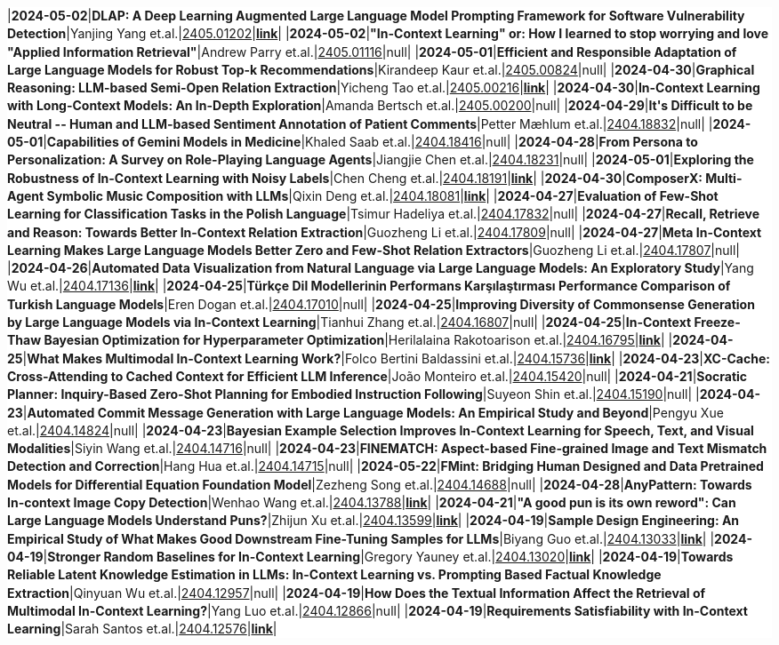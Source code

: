 |**2024-05-02**|**DLAP: A Deep Learning Augmented Large Language Model Prompting Framework for Software Vulnerability Detection**|Yanjing Yang et.al.|[2405.01202](http://arxiv.org/abs/2405.01202)|**[link](https://github.com/yang-yanjing/dlap)**|
|**2024-05-02**|**"In-Context Learning" or: How I learned to stop worrying and love "Applied Information Retrieval"**|Andrew Parry et.al.|[2405.01116](http://arxiv.org/abs/2405.01116)|null|
|**2024-05-01**|**Efficient and Responsible Adaptation of Large Language Models for Robust Top-k Recommendations**|Kirandeep Kaur et.al.|[2405.00824](http://arxiv.org/abs/2405.00824)|null|
|**2024-04-30**|**Graphical Reasoning: LLM-based Semi-Open Relation Extraction**|Yicheng Tao et.al.|[2405.00216](http://arxiv.org/abs/2405.00216)|**[link](https://github.com/longjubai/eecs598_llm_relationextraction)**|
|**2024-04-30**|**In-Context Learning with Long-Context Models: An In-Depth Exploration**|Amanda Bertsch et.al.|[2405.00200](http://arxiv.org/abs/2405.00200)|null|
|**2024-04-29**|**It's Difficult to be Neutral -- Human and LLM-based Sentiment Annotation of Patient Comments**|Petter Mæhlum et.al.|[2404.18832](http://arxiv.org/abs/2404.18832)|null|
|**2024-05-01**|**Capabilities of Gemini Models in Medicine**|Khaled Saab et.al.|[2404.18416](http://arxiv.org/abs/2404.18416)|null|
|**2024-04-28**|**From Persona to Personalization: A Survey on Role-Playing Language Agents**|Jiangjie Chen et.al.|[2404.18231](http://arxiv.org/abs/2404.18231)|null|
|**2024-05-01**|**Exploring the Robustness of In-Context Learning with Noisy Labels**|Chen Cheng et.al.|[2404.18191](http://arxiv.org/abs/2404.18191)|**[link](https://github.com/inezyu0928/in-context-learning)**|
|**2024-04-30**|**ComposerX: Multi-Agent Symbolic Music Composition with LLMs**|Qixin Deng et.al.|[2404.18081](http://arxiv.org/abs/2404.18081)|**[link](https://github.com/lllindsey0615/composerx)**|
|**2024-04-27**|**Evaluation of Few-Shot Learning for Classification Tasks in the Polish Language**|Tsimur Hadeliya et.al.|[2404.17832](http://arxiv.org/abs/2404.17832)|null|
|**2024-04-27**|**Recall, Retrieve and Reason: Towards Better In-Context Relation Extraction**|Guozheng Li et.al.|[2404.17809](http://arxiv.org/abs/2404.17809)|null|
|**2024-04-27**|**Meta In-Context Learning Makes Large Language Models Better Zero and Few-Shot Relation Extractors**|Guozheng Li et.al.|[2404.17807](http://arxiv.org/abs/2404.17807)|null|
|**2024-04-26**|**Automated Data Visualization from Natural Language via Large Language Models: An Exploratory Study**|Yang Wu et.al.|[2404.17136](http://arxiv.org/abs/2404.17136)|**[link](https://github.com/CGCL-codes/naturalcc)**|
|**2024-04-25**|**Türkçe Dil Modellerinin Performans Karşılaştırması Performance Comparison of Turkish Language Models**|Eren Dogan et.al.|[2404.17010](http://arxiv.org/abs/2404.17010)|null|
|**2024-04-25**|**Improving Diversity of Commonsense Generation by Large Language Models via In-Context Learning**|Tianhui Zhang et.al.|[2404.16807](http://arxiv.org/abs/2404.16807)|null|
|**2024-04-25**|**In-Context Freeze-Thaw Bayesian Optimization for Hyperparameter Optimization**|Herilalaina Rakotoarison et.al.|[2404.16795](http://arxiv.org/abs/2404.16795)|**[link](https://github.com/automl/ifbo)**|
|**2024-04-25**|**What Makes Multimodal In-Context Learning Work?**|Folco Bertini Baldassini et.al.|[2404.15736](http://arxiv.org/abs/2404.15736)|**[link](https://gitlab.com/folbaeni/multimodal-icl)**|
|**2024-04-23**|**XC-Cache: Cross-Attending to Cached Context for Efficient LLM Inference**|João Monteiro et.al.|[2404.15420](http://arxiv.org/abs/2404.15420)|null|
|**2024-04-21**|**Socratic Planner: Inquiry-Based Zero-Shot Planning for Embodied Instruction Following**|Suyeon Shin et.al.|[2404.15190](http://arxiv.org/abs/2404.15190)|null|
|**2024-04-23**|**Automated Commit Message Generation with Large Language Models: An Empirical Study and Beyond**|Pengyu Xue et.al.|[2404.14824](http://arxiv.org/abs/2404.14824)|null|
|**2024-04-23**|**Bayesian Example Selection Improves In-Context Learning for Speech, Text, and Visual Modalities**|Siyin Wang et.al.|[2404.14716](http://arxiv.org/abs/2404.14716)|null|
|**2024-04-23**|**FINEMATCH: Aspect-based Fine-grained Image and Text Mismatch Detection and Correction**|Hang Hua et.al.|[2404.14715](http://arxiv.org/abs/2404.14715)|null|
|**2024-05-22**|**FMint: Bridging Human Designed and Data Pretrained Models for Differential Equation Foundation Model**|Zezheng Song et.al.|[2404.14688](http://arxiv.org/abs/2404.14688)|null|
|**2024-04-28**|**AnyPattern: Towards In-context Image Copy Detection**|Wenhao Wang et.al.|[2404.13788](http://arxiv.org/abs/2404.13788)|**[link](https://github.com/WangWenhao0716/AnyPatternStyle)**|
|**2024-04-21**|**"A good pun is its own reword": Can Large Language Models Understand Puns?**|Zhijun Xu et.al.|[2404.13599](http://arxiv.org/abs/2404.13599)|**[link](https://github.com/zhijun-xu/puneval)**|
|**2024-04-19**|**Sample Design Engineering: An Empirical Study of What Makes Good Downstream Fine-Tuning Samples for LLMs**|Biyang Guo et.al.|[2404.13033](http://arxiv.org/abs/2404.13033)|**[link](https://github.com/beyondguo/llm-tuning)**|
|**2024-04-19**|**Stronger Random Baselines for In-Context Learning**|Gregory Yauney et.al.|[2404.13020](http://arxiv.org/abs/2404.13020)|**[link](https://github.com/gyauney/max-random-baseline)**|
|**2024-04-19**|**Towards Reliable Latent Knowledge Estimation in LLMs: In-Context Learning vs. Prompting Based Factual Knowledge Extraction**|Qinyuan Wu et.al.|[2404.12957](http://arxiv.org/abs/2404.12957)|null|
|**2024-04-19**|**How Does the Textual Information Affect the Retrieval of Multimodal In-Context Learning?**|Yang Luo et.al.|[2404.12866](http://arxiv.org/abs/2404.12866)|null|
|**2024-04-19**|**Requirements Satisfiability with In-Context Learning**|Sarah Santos et.al.|[2404.12576](http://arxiv.org/abs/2404.12576)|**[link](https://github.com/cmu-relab/req_sat)**|